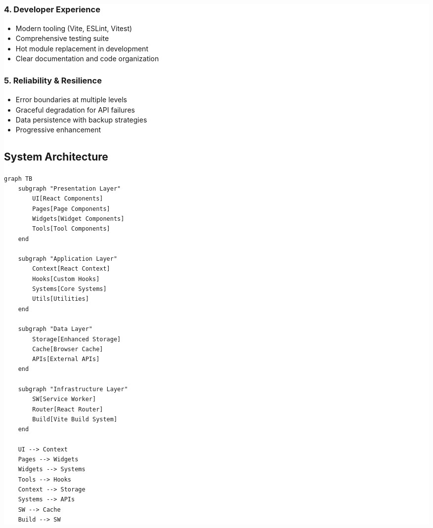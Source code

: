 ### 4. **Developer Experience**
- Modern tooling (Vite, ESLint, Vitest)
- Comprehensive testing suite
- Hot module replacement in development
- Clear documentation and code organization

### 5. **Reliability & Resilience**
- Error boundaries at multiple levels
- Graceful degradation for API failures
- Data persistence with backup strategies
- Progressive enhancement

## System Architecture

```mermaid
graph TB
    subgraph "Presentation Layer"
        UI[React Components]
        Pages[Page Components]
        Widgets[Widget Components]
        Tools[Tool Components]
    end
    
    subgraph "Application Layer"
        Context[React Context]
        Hooks[Custom Hooks]
        Systems[Core Systems]
        Utils[Utilities]
    end
    
    subgraph "Data Layer"
        Storage[Enhanced Storage]
        Cache[Browser Cache]
        APIs[External APIs]
    end
    
    subgraph "Infrastructure Layer"
        SW[Service Worker]
        Router[React Router]
        Build[Vite Build System]
    end
    
    UI --> Context
    Pages --> Widgets
    Widgets --> Systems
    Tools --> Hooks
    Context --> Storage
    Systems --> APIs
    SW --> Cache
    Build --> SW
```
